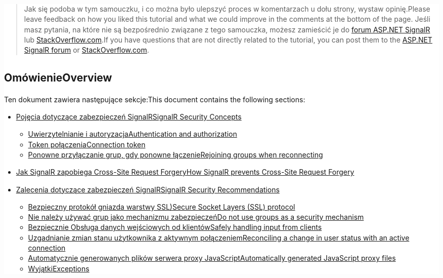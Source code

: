 > <span data-ttu-id="7ed38-113">Jak się podoba w tym samouczku, i co można było ulepszyć proces w komentarzach u dołu strony, wystaw opinię.</span><span class="sxs-lookup"><span data-stu-id="7ed38-113">Please leave feedback on how you liked this tutorial and what we could improve in the comments at the bottom of the page.</span></span> <span data-ttu-id="7ed38-114">Jeśli masz pytania, na które nie są bezpośrednio związane z tego samouczka, możesz zamieścić je do [forum ASP.NET SignalR](https://forums.asp.net/1254.aspx/1?ASP+NET+SignalR) lub [StackOverflow.com](http://stackoverflow.com/).</span><span class="sxs-lookup"><span data-stu-id="7ed38-114">If you have questions that are not directly related to the tutorial, you can post them to the [ASP.NET SignalR forum](https://forums.asp.net/1254.aspx/1?ASP+NET+SignalR) or [StackOverflow.com](http://stackoverflow.com/).</span></span>


## <a name="overview"></a><span data-ttu-id="7ed38-115">Omówienie</span><span class="sxs-lookup"><span data-stu-id="7ed38-115">Overview</span></span>

<span data-ttu-id="7ed38-116">Ten dokument zawiera następujące sekcje:</span><span class="sxs-lookup"><span data-stu-id="7ed38-116">This document contains the following sections:</span></span>

- [<span data-ttu-id="7ed38-117">Pojęcia dotyczące zabezpieczeń SignalR</span><span class="sxs-lookup"><span data-stu-id="7ed38-117">SignalR Security Concepts</span></span>](#concepts)

    - [<span data-ttu-id="7ed38-118">Uwierzytelnianie i autoryzacja</span><span class="sxs-lookup"><span data-stu-id="7ed38-118">Authentication and authorization</span></span>](#authentication)
    - [<span data-ttu-id="7ed38-119">Token połączenia</span><span class="sxs-lookup"><span data-stu-id="7ed38-119">Connection token</span></span>](#connectiontoken)
    - [<span data-ttu-id="7ed38-120">Ponowne przyłączanie grup, gdy ponowne łączenie</span><span class="sxs-lookup"><span data-stu-id="7ed38-120">Rejoining groups when reconnecting</span></span>](#rejoingroup)
- [<span data-ttu-id="7ed38-121">Jak SignalR zapobiega Cross-Site Request Forgery</span><span class="sxs-lookup"><span data-stu-id="7ed38-121">How SignalR prevents Cross-Site Request Forgery</span></span>](#csrf)
- [<span data-ttu-id="7ed38-122">Zalecenia dotyczące zabezpieczeń SignalR</span><span class="sxs-lookup"><span data-stu-id="7ed38-122">SignalR Security Recommendations</span></span>](#recommendations)

    - [<span data-ttu-id="7ed38-123">Bezpieczny protokół gniazda warstwy SSL)</span><span class="sxs-lookup"><span data-stu-id="7ed38-123">Secure Socket Layers (SSL) protocol</span></span>](#ssl)
    - [<span data-ttu-id="7ed38-124">Nie należy używać grup jako mechanizmu zabezpieczeń</span><span class="sxs-lookup"><span data-stu-id="7ed38-124">Do not use groups as a security mechanism</span></span>](#groupsecurity)
    - [<span data-ttu-id="7ed38-125">Bezpiecznie Obsługa danych wejściowych od klientów</span><span class="sxs-lookup"><span data-stu-id="7ed38-125">Safely handling input from clients</span></span>](#input)
    - [<span data-ttu-id="7ed38-126">Uzgadnianie zmian stanu użytkownika z aktywnym połączeniem</span><span class="sxs-lookup"><span data-stu-id="7ed38-126">Reconciling a change in user status with an active connection</span></span>](#reconcile)
    - [<span data-ttu-id="7ed38-127">Automatycznie generowanych plików serwera proxy JavaScript</span><span class="sxs-lookup"><span data-stu-id="7ed38-127">Automatically generated JavaScript proxy files</span></span>](#autogen)
    - [<span data-ttu-id="7ed38-128">Wyjątki</span><span class="sxs-lookup"><span data-stu-id="7ed38-128">Exceptions</span></span>](#exceptions)

<a id="concepts"></a>
